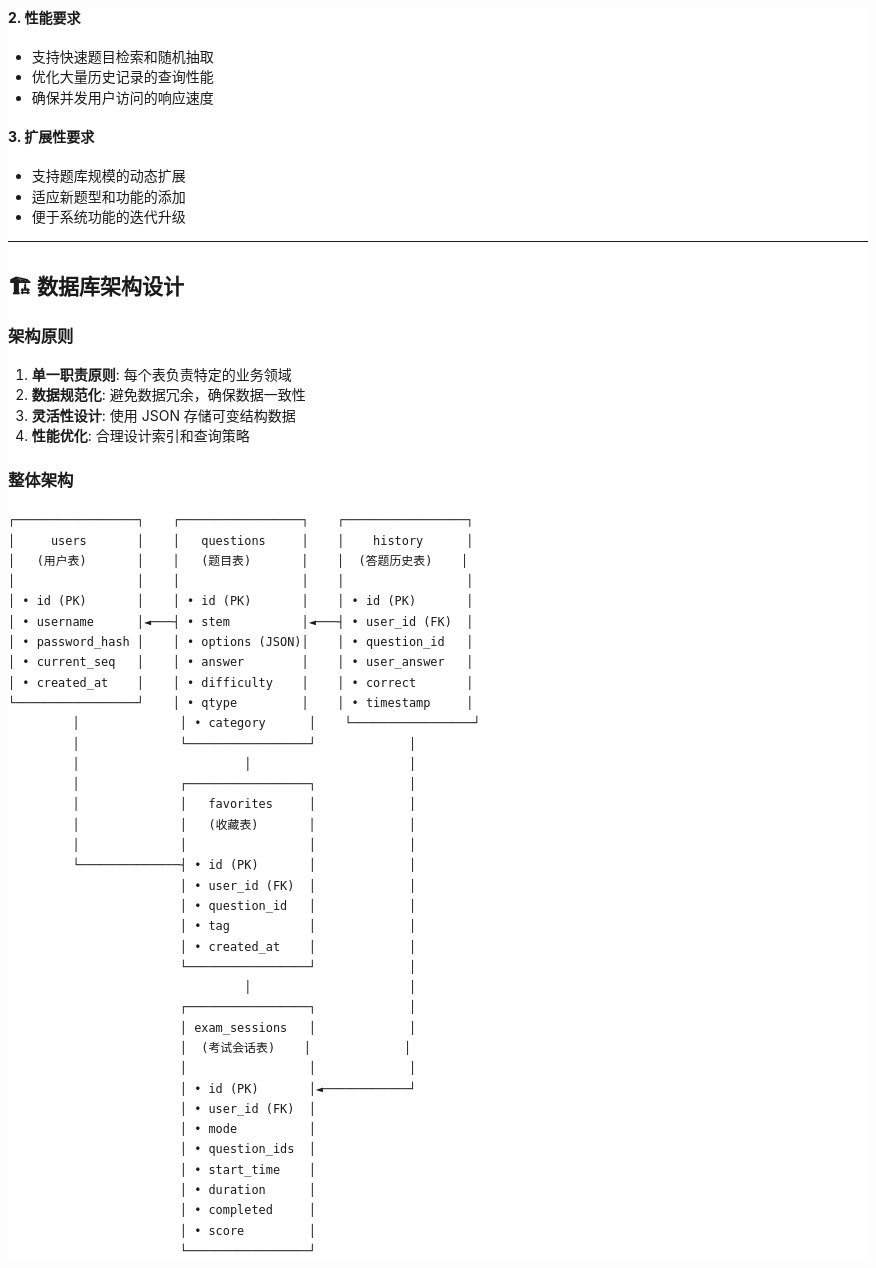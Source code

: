#### 2. 性能要求
- 支持快速题目检索和随机抽取
- 优化大量历史记录的查询性能
- 确保并发用户访问的响应速度

#### 3. 扩展性要求
- 支持题库规模的动态扩展
- 适应新题型和功能的添加
- 便于系统功能的迭代升级

---

## 🏗️ 数据库架构设计

### 架构原则

1. **单一职责原则**: 每个表负责特定的业务领域
2. **数据规范化**: 避免数据冗余，确保数据一致性
3. **灵活性设计**: 使用 JSON 存储可变结构数据
4. **性能优化**: 合理设计索引和查询策略

### 整体架构

```
┌─────────────────┐    ┌─────────────────┐    ┌─────────────────┐
│     users       │    │   questions     │    │    history      │
│   (用户表)       │    │   (题目表)       │    │  (答题历史表)    │
│                 │    │                 │    │                 │
│ • id (PK)       │    │ • id (PK)       │    │ • id (PK)       │
│ • username      │◄───┤ • stem          │◄───┤ • user_id (FK)  │
│ • password_hash │    │ • options (JSON)│    │ • question_id   │
│ • current_seq   │    │ • answer        │    │ • user_answer   │
│ • created_at    │    │ • difficulty    │    │ • correct       │
└─────────────────┘    │ • qtype         │    │ • timestamp     │
         │              │ • category      │    └─────────────────┘
         │              └─────────────────┘             │
         │                       │                      │
         │              ┌─────────────────┐             │
         │              │   favorites     │             │
         │              │   (收藏表)       │             │
         │              │                 │             │
         └──────────────┤ • id (PK)       │             │
                        │ • user_id (FK)  │             │
                        │ • question_id   │             │
                        │ • tag           │             │
                        │ • created_at    │             │
                        └─────────────────┘             │
                                 │                      │
                        ┌─────────────────┐             │
                        │ exam_sessions   │             │
                        │  (考试会话表)    │             │
                        │                 │             │
                        │ • id (PK)       │◄────────────┘
                        │ • user_id (FK)  │
                        │ • mode          │
                        │ • question_ids  │
                        │ • start_time    │
                        │ • duration      │
                        │ • completed     │
                        │ • score         │
                        └─────────────────┘
```
